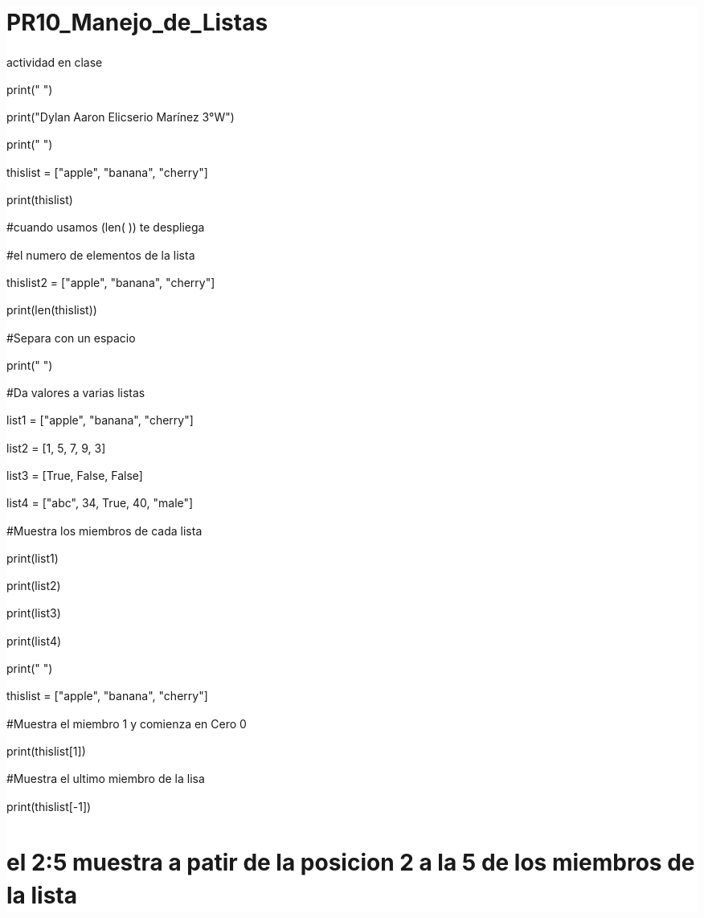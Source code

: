 # PR10_Manejo_de_Listas
actividad en clase

print(" ")

print("Dylan Aaron Elicserio Marínez 3°W")

print(" ")

thislist = ["apple", "banana", "cherry"]

print(thislist)


#cuando usamos (len( )) te despliega

#el numero de elementos de la lista

thislist2 = ["apple", "banana", "cherry"]

print(len(thislist))


#Separa con un espacio

print(" ")

#Da valores a varias listas

list1 = ["apple", "banana", "cherry"]

list2 = [1, 5, 7, 9, 3]

list3 = [True, False, False]

list4 = ["abc", 34, True, 40, "male"]


#Muestra los miembros de cada lista

print(list1)

print(list2)

print(list3)

print(list4)

print(" ")

thislist = ["apple", "banana", "cherry"]


#Muestra el miembro 1 y comienza en Cero 0

print(thislist[1])

#Muestra el ultimo miembro de la lisa

print(thislist[-1])

# el 2:5 muestra a patir de la posicion 2 a la 5 de los miembros de la lista
